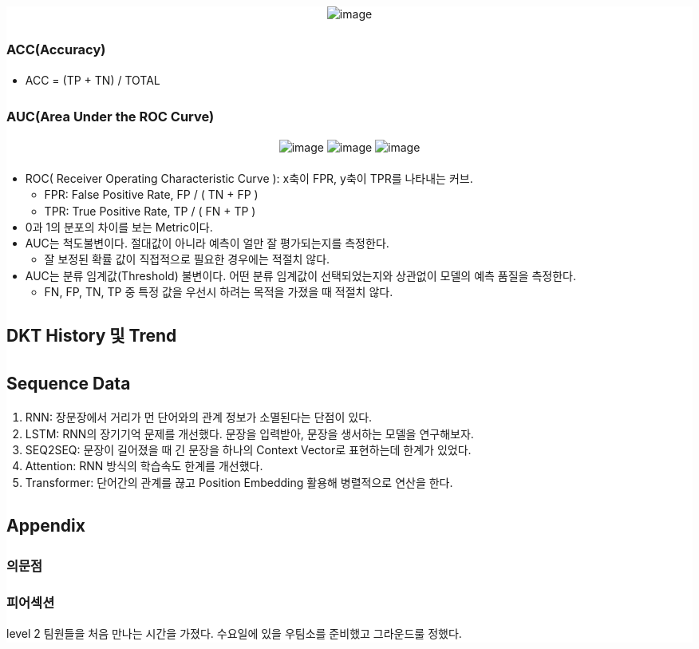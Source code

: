 <center>
    <img width="70%" alt="image" src="https://user-images.githubusercontent.com/94548914/201625335-211d8030-af86-4b5f-9b03-77027a82356a.png">
</center>

### ACC(Accuracy)

+ ACC = (TP + TN) / TOTAL

### AUC(Area Under the ROC Curve)

<center>
    <img width="70%" style="margin-bottom: 5px;" alt="image" src="https://user-images.githubusercontent.com/94548914/201627617-39f39ca9-cfff-4a47-8323-f2c07b3d6e1d.png">
    <img width="70%" style="margin-bottom: 5px;" alt="image" src="https://user-images.githubusercontent.com/94548914/201627617-39f39ca9-cfff-4a47-8323-f2c07b3d6e1d.png">
    <img width="70%" alt="image" src="https://user-images.githubusercontent.com/94548914/201628315-bdc80c5d-4974-4528-a131-ef2466b8fdef.png">
</center>

+ ROC( Receiver Operating Characteristic Curve ): x축이 FPR, y축이 TPR를 나타내는 커브.
  + FPR: False Positive Rate, FP / ( TN + FP )
  + TPR: True Positive Rate, TP / ( FN + TP )
+ 0과 1의 분포의 차이를 보는 Metric이다.
+ AUC는 척도불변이다. 절대값이 아니라 예측이 얼만 잘 평가되는지를 측정한다.
  + 잘 보정된 확률 값이 직접적으로 필요한 경우에는 적절치 않다.
+ AUC는 분류 임계값(Threshold) 불변이다. 어떤 분류 임계값이 선택되었는지와 상관없이 모델의 예측 품질을 측정한다.
  + FN, FP, TN, TP 중 특정 값을 우선시 하려는 목적을 가졌을 때 적절치 않다.

## DKT History 및 Trend

## Sequence Data

1. RNN: 장문장에서 거리가 먼 단어와의 관계 정보가 소멸된다는 단점이 있다.
2. LSTM: RNN의 장기기억 문제를 개선했다. 문장을 입력받아, 문장을 생서하는 모델을 연구해보자.
3. SEQ2SEQ: 문장이 길어졌을 때 긴 문장을 하나의 Context Vector로 표현하는데 한계가 있었다.
4. Attention: RNN 방식의 학습속도 한계를 개선했다.
5. Transformer: 단어간의 관계를 끊고 Position Embedding 활용해 병렬적으로 연산을 한다.


## Appendix

### 의문점

### 피어섹션
level 2 팀원들을 처음 만나는 시간을 가졌다. 수요일에 있을 우팀소를 준비했고 그라운드룰 정했다.